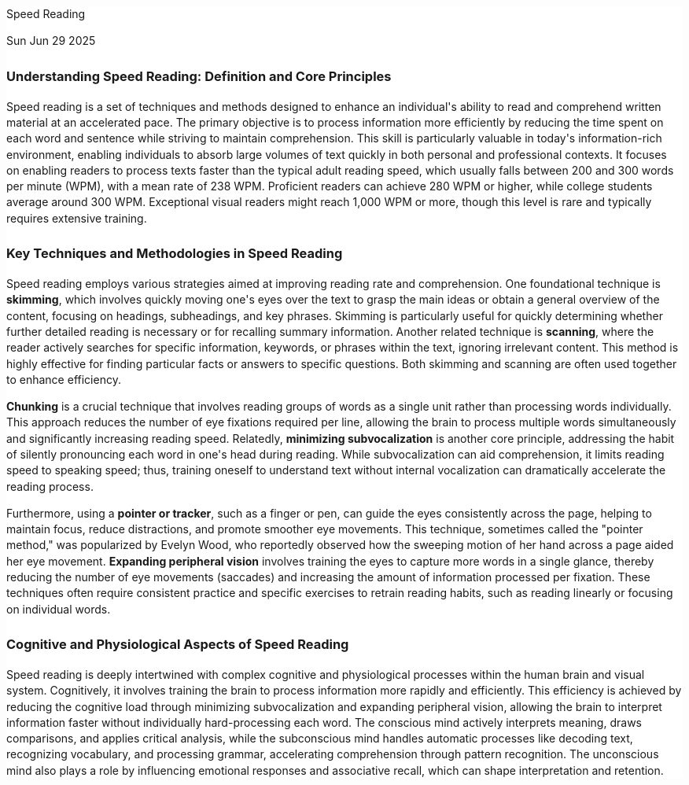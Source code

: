 Speed Reading

Sun Jun 29 2025

### Understanding Speed Reading: Definition and Core Principles

Speed reading is a set of techniques and methods designed to enhance an individual's ability to read and comprehend written material at an accelerated pace. The primary objective is to process information more efficiently by reducing the time spent on each word and sentence while striving to maintain comprehension. This skill is particularly valuable in today's information-rich environment, enabling individuals to absorb large volumes of text quickly in both personal and professional contexts. It focuses on enabling readers to process texts faster than the typical adult reading speed, which usually falls between 200 and 300 words per minute (WPM), with a mean rate of 238 WPM. Proficient readers can achieve 280 WPM or higher, while college students average around 300 WPM. Exceptional visual readers might reach 1,000 WPM or more, though this level is rare and typically requires extensive training.

### Key Techniques and Methodologies in Speed Reading

Speed reading employs various strategies aimed at improving reading rate and comprehension. One foundational technique is **skimming**, which involves quickly moving one's eyes over the text to grasp the main ideas or obtain a general overview of the content, focusing on headings, subheadings, and key phrases. Skimming is particularly useful for quickly determining whether further detailed reading is necessary or for recalling summary information. Another related technique is **scanning**, where the reader actively searches for specific information, keywords, or phrases within the text, ignoring irrelevant content. This method is highly effective for finding particular facts or answers to specific questions. Both skimming and scanning are often used together to enhance efficiency.

**Chunking** is a crucial technique that involves reading groups of words as a single unit rather than processing words individually. This approach reduces the number of eye fixations required per line, allowing the brain to process multiple words simultaneously and significantly increasing reading speed. Relatedly, **minimizing subvocalization** is another core principle, addressing the habit of silently pronouncing each word in one's head during reading. While subvocalization can aid comprehension, it limits reading speed to speaking speed; thus, training oneself to understand text without internal vocalization can dramatically accelerate the reading process.

Furthermore, using a **pointer or tracker**, such as a finger or pen, can guide the eyes consistently across the page, helping to maintain focus, reduce distractions, and promote smoother eye movements. This technique, sometimes called the "pointer method," was popularized by Evelyn Wood, who reportedly observed how the sweeping motion of her hand across a page aided her eye movement. **Expanding peripheral vision** involves training the eyes to capture more words in a single glance, thereby reducing the number of eye movements (saccades) and increasing the amount of information processed per fixation. These techniques often require consistent practice and specific exercises to retrain reading habits, such as reading linearly or focusing on individual words.

### Cognitive and Physiological Aspects of Speed Reading

Speed reading is deeply intertwined with complex cognitive and physiological processes within the human brain and visual system. Cognitively, it involves training the brain to process information more rapidly and efficiently. This efficiency is achieved by reducing the cognitive load through minimizing subvocalization and expanding peripheral vision, allowing the brain to interpret information faster without individually hard-processing each word. The conscious mind actively interprets meaning, draws comparisons, and applies critical analysis, while the subconscious mind handles automatic processes like decoding text, recognizing vocabulary, and processing grammar, accelerating comprehension through pattern recognition. The unconscious mind also plays a role by influencing emotional responses and associative recall, which can shape interpretation and retention.
